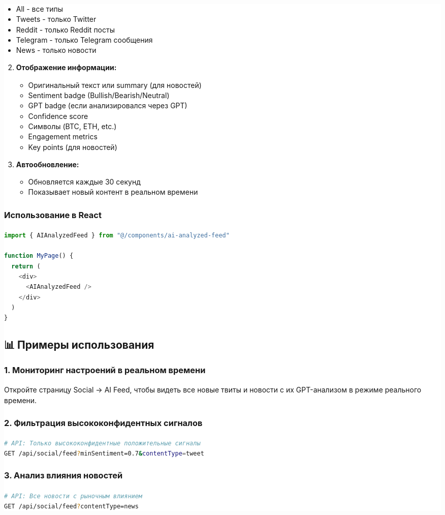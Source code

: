    - All - все типы
   - Tweets - только Twitter
   - Reddit - только Reddit посты
   - Telegram - только Telegram сообщения
   - News - только новости

2. **Отображение информации:**

   - Оригинальный текст или summary (для новостей)
   - Sentiment badge (Bullish/Bearish/Neutral)
   - GPT badge (если анализировался через GPT)
   - Confidence score
   - Символы (BTC, ETH, etc.)
   - Engagement metrics
   - Key points (для новостей)

3. **Автообновление:**
   - Обновляется каждые 30 секунд
   - Показывает новый контент в реальном времени

### Использование в React

```typescript
import { AIAnalyzedFeed } from "@/components/ai-analyzed-feed"

function MyPage() {
  return (
    <div>
      <AIAnalyzedFeed />
    </div>
  )
}
```

## 📊 Примеры использования

### 1. Мониторинг настроений в реальном времени

Откройте страницу Social → AI Feed, чтобы видеть все новые твиты и новости с их GPT-анализом в режиме реального времени.

### 2. Фильтрация высококонфидентных сигналов

```bash
# API: Только высококонфидентные положительные сигналы
GET /api/social/feed?minSentiment=0.7&contentType=tweet
```

### 3. Анализ влияния новостей

```bash
# API: Все новости с рыночным влиянием
GET /api/social/feed?contentType=news
```
